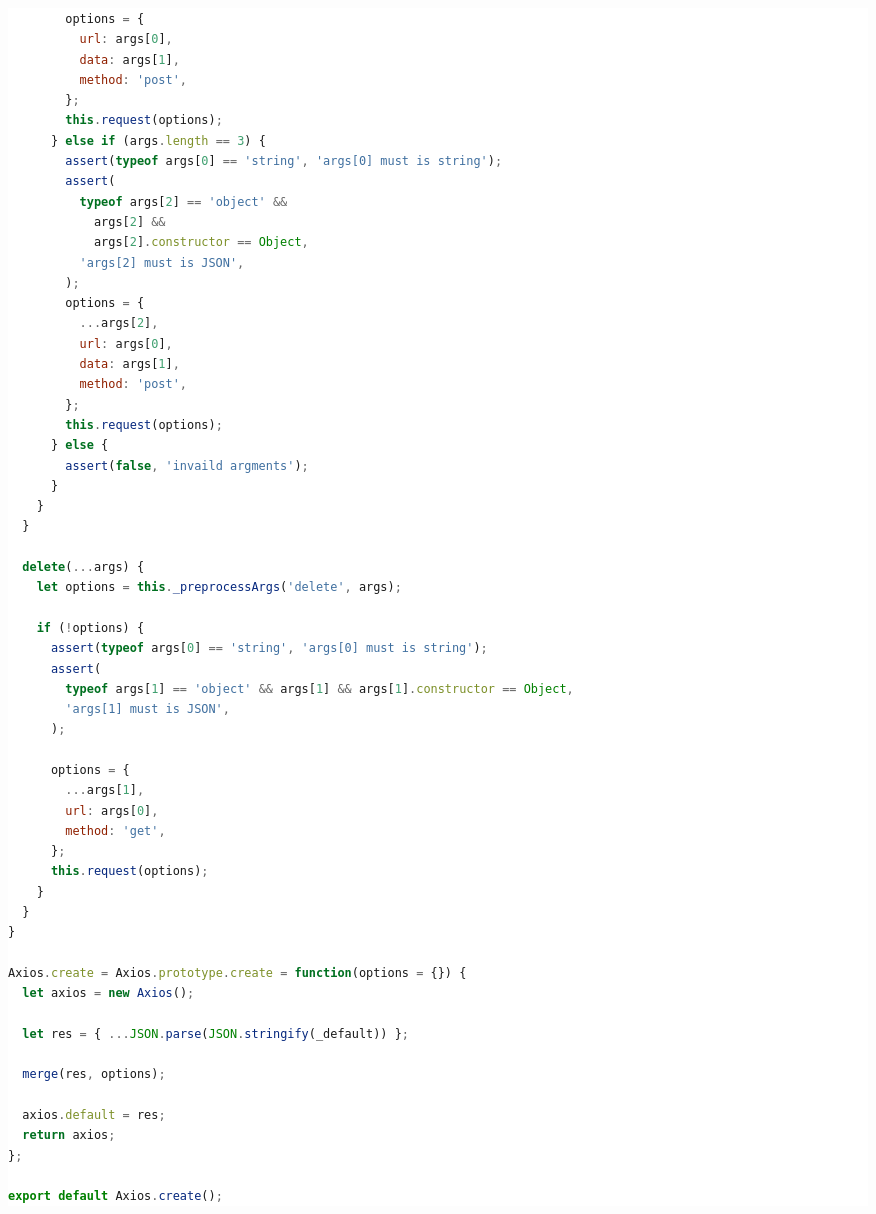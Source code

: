 ```js
        options = {
          url: args[0],
          data: args[1],
          method: 'post',
        };
        this.request(options);
      } else if (args.length == 3) {
        assert(typeof args[0] == 'string', 'args[0] must is string');
        assert(
          typeof args[2] == 'object' &&
            args[2] &&
            args[2].constructor == Object,
          'args[2] must is JSON',
        );
        options = {
          ...args[2],
          url: args[0],
          data: args[1],
          method: 'post',
        };
        this.request(options);
      } else {
        assert(false, 'invaild argments');
      }
    }
  }

  delete(...args) {
    let options = this._preprocessArgs('delete', args);

    if (!options) {
      assert(typeof args[0] == 'string', 'args[0] must is string');
      assert(
        typeof args[1] == 'object' && args[1] && args[1].constructor == Object,
        'args[1] must is JSON',
      );

      options = {
        ...args[1],
        url: args[0],
        method: 'get',
      };
      this.request(options);
    }
  }
}

Axios.create = Axios.prototype.create = function(options = {}) {
  let axios = new Axios();

  let res = { ...JSON.parse(JSON.stringify(_default)) };

  merge(res, options);

  axios.default = res;
  return axios;
};

export default Axios.create();

```
